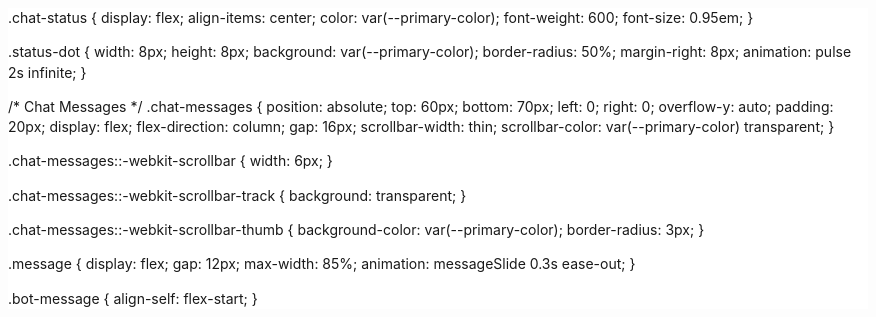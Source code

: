 .chat-status {
    display: flex;
    align-items: center;
    color: var(--primary-color);
    font-weight: 600;
    font-size: 0.95em;
}

.status-dot {
    width: 8px;
    height: 8px;
    background: var(--primary-color);
    border-radius: 50%;
    margin-right: 8px;
    animation: pulse 2s infinite;
}

/* Chat Messages */
.chat-messages {
    position: absolute;
    top: 60px;
    bottom: 70px;
    left: 0;
    right: 0;
    overflow-y: auto;
    padding: 20px;
    display: flex;
    flex-direction: column;
    gap: 16px;
    scrollbar-width: thin;
    scrollbar-color: var(--primary-color) transparent;
}

.chat-messages::-webkit-scrollbar {
    width: 6px;
}

.chat-messages::-webkit-scrollbar-track {
    background: transparent;
}

.chat-messages::-webkit-scrollbar-thumb {
    background-color: var(--primary-color);
    border-radius: 3px;
}

.message {
    display: flex;
    gap: 12px;
    max-width: 85%;
    animation: messageSlide 0.3s ease-out;
}

.bot-message {
    align-self: flex-start;
}
